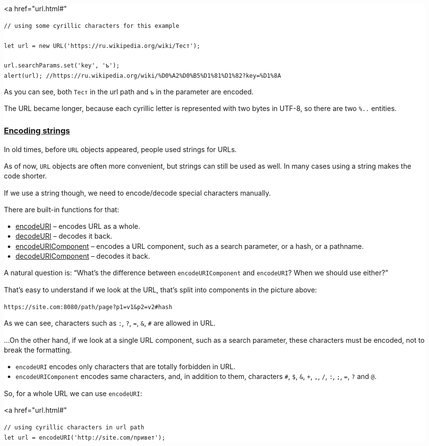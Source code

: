 <a href="url.html#"
<a href="url.html#" class="toolbar__button toolbar__button_edit" title="open in sandbox"></a>

    // using some cyrillic characters for this example

    let url = new URL('https://ru.wikipedia.org/wiki/Тест');

    url.searchParams.set('key', 'ъ');
    alert(url); //https://ru.wikipedia.org/wiki/%D0%A2%D0%B5%D1%81%D1%82?key=%D1%8A

As you can see, both `Тест` in the url path and `ъ` in the parameter are encoded.

The URL became longer, because each cyrillic letter is represented with two bytes in UTF-8, so there are two `%..` entities.

### <a href="url.html#encoding-strings" id="encoding-strings" class="main__anchor">Encoding strings</a>

In old times, before `URL` objects appeared, people used strings for URLs.

As of now, `URL` objects are often more convenient, but strings can still be used as well. In many cases using a string makes the code shorter.

If we use a string though, we need to encode/decode special characters manually.

There are built-in functions for that:

- [encodeURI](https://developer.mozilla.org/en-US/docs/Web/JavaScript/Reference/Global_Objects/encodeURI) – encodes URL as a whole.
- [decodeURI](https://developer.mozilla.org/en-US/docs/Web/JavaScript/Reference/Global_Objects/decodeURI) – decodes it back.
- [encodeURIComponent](https://developer.mozilla.org/en-US/docs/Web/JavaScript/Reference/Global_Objects/encodeURIComponent) – encodes a URL component, such as a search parameter, or a hash, or a pathname.
- [decodeURIComponent](https://developer.mozilla.org/en-US/docs/Web/JavaScript/Reference/Global_Objects/decodeURIComponent) – decodes it back.

A natural question is: “What’s the difference between `encodeURIComponent` and `encodeURI`? When we should use either?”

That’s easy to understand if we look at the URL, that’s split into components in the picture above:

    https://site.com:8080/path/page?p1=v1&p2=v2#hash

As we can see, characters such as `:`, `?`, `=`, `&`, `#` are allowed in URL.

…On the other hand, if we look at a single URL component, such as a search parameter, these characters must be encoded, not to break the formatting.

- `encodeURI` encodes only characters that are totally forbidden in URL.
- `encodeURIComponent` encodes same characters, and, in addition to them, characters `#`, `$`, `&`, `+`, `,`, `/`, `:`, `;`, `=`, `?` and `@`.

So, for a whole URL we can use `encodeURI`:

<a href="url.html#"
<a href="url.html#" class="toolbar__button toolbar__button_edit" title="open in sandbox"></a>

    // using cyrillic characters in url path
    let url = encodeURI('http://site.com/привет');
